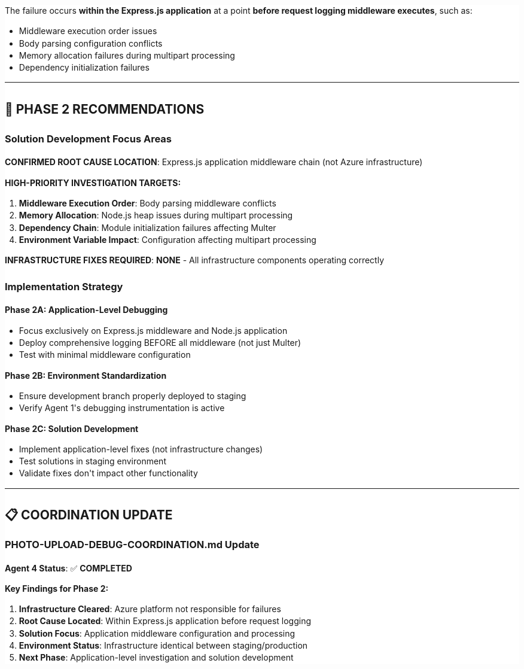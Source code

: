 The failure occurs **within the Express.js application** at a point **before request logging middleware executes**, such as:
- Middleware execution order issues
- Body parsing configuration conflicts
- Memory allocation failures during multipart processing
- Dependency initialization failures

---

## 🎯 PHASE 2 RECOMMENDATIONS

### Solution Development Focus Areas

**CONFIRMED ROOT CAUSE LOCATION**: Express.js application middleware chain (not Azure infrastructure)

**HIGH-PRIORITY INVESTIGATION TARGETS:**
1. **Middleware Execution Order**: Body parsing middleware conflicts
2. **Memory Allocation**: Node.js heap issues during multipart processing
3. **Dependency Chain**: Module initialization failures affecting Multer
4. **Environment Variable Impact**: Configuration affecting multipart processing

**INFRASTRUCTURE FIXES REQUIRED**: **NONE** - All infrastructure components operating correctly

### Implementation Strategy

**Phase 2A: Application-Level Debugging**
- Focus exclusively on Express.js middleware and Node.js application
- Deploy comprehensive logging BEFORE all middleware (not just Multer)
- Test with minimal middleware configuration

**Phase 2B: Environment Standardization**
- Ensure development branch properly deployed to staging
- Verify Agent 1's debugging instrumentation is active

**Phase 2C: Solution Development**
- Implement application-level fixes (not infrastructure changes)
- Test solutions in staging environment
- Validate fixes don't impact other functionality

---

## 📋 COORDINATION UPDATE

### PHOTO-UPLOAD-DEBUG-COORDINATION.md Update

**Agent 4 Status**: ✅ **COMPLETED**

**Key Findings for Phase 2:**
1. **Infrastructure Cleared**: Azure platform not responsible for failures
2. **Root Cause Located**: Within Express.js application before request logging
3. **Solution Focus**: Application middleware configuration and processing
4. **Environment Status**: Infrastructure identical between staging/production
5. **Next Phase**: Application-level investigation and solution development
